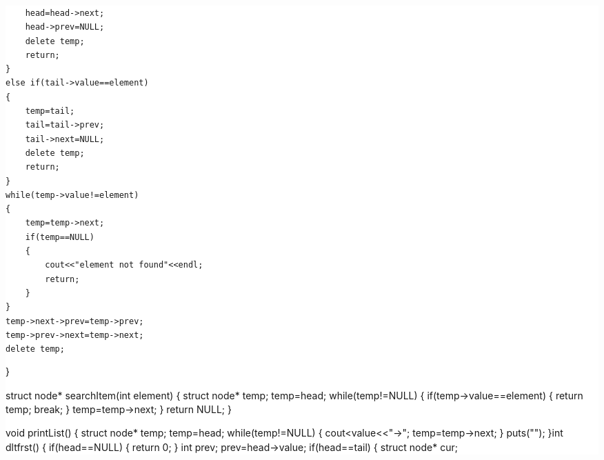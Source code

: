         head=head->next;
        head->prev=NULL;
        delete temp;
        return;
    }
    else if(tail->value==element)
    {
        temp=tail;
        tail=tail->prev;
        tail->next=NULL;
        delete temp;
        return;
    }
    while(temp->value!=element)
    {
        temp=temp->next;
        if(temp==NULL)
        {
            cout<<"element not found"<<endl;
            return;
        }
    }
    temp->next->prev=temp->prev;
    temp->prev->next=temp->next;
    delete temp;
}

struct node* searchItem(int element)
{
    struct node* temp;
    temp=head;
    while(temp!=NULL)
    {
        if(temp->value==element)
        {
            return temp;
            break;
        }
        temp=temp->next;
    }
    return NULL;
}

void printList()
{
    struct node* temp;
    temp=head;
    while(temp!=NULL)
    {
        cout<<temp->value<<"->";
        temp=temp->next;
    }
    puts("");
}int dltfrst()
{
    if(head==NULL)
    {
        return 0;
    }
    int prev;
    prev=head->value;
    if(head==tail)
    {
        struct node* cur;